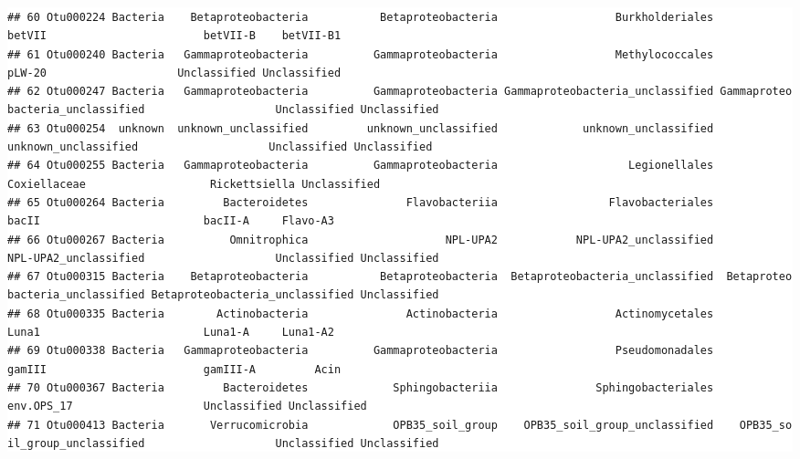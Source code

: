     ## 60 Otu000224 Bacteria    Betaproteobacteria           Betaproteobacteria                  Burkholderiales                           betVII                        betVII-B    betVII-B1
    ## 61 Otu000240 Bacteria   Gammaproteobacteria          Gammaproteobacteria                  Methylococcales                           pLW-20                    Unclassified Unclassified
    ## 62 Otu000247 Bacteria   Gammaproteobacteria          Gammaproteobacteria Gammaproteobacteria_unclassified Gammaproteobacteria_unclassified                    Unclassified Unclassified
    ## 63 Otu000254  unknown  unknown_unclassified         unknown_unclassified             unknown_unclassified             unknown_unclassified                    Unclassified Unclassified
    ## 64 Otu000255 Bacteria   Gammaproteobacteria          Gammaproteobacteria                    Legionellales                     Coxiellaceae                   Rickettsiella Unclassified
    ## 65 Otu000264 Bacteria         Bacteroidetes               Flavobacteriia                 Flavobacteriales                            bacII                         bacII-A     Flavo-A3
    ## 66 Otu000267 Bacteria          Omnitrophica                     NPL-UPA2            NPL-UPA2_unclassified            NPL-UPA2_unclassified                    Unclassified Unclassified
    ## 67 Otu000315 Bacteria    Betaproteobacteria           Betaproteobacteria  Betaproteobacteria_unclassified  Betaproteobacteria_unclassified Betaproteobacteria_unclassified Unclassified
    ## 68 Otu000335 Bacteria        Actinobacteria               Actinobacteria                  Actinomycetales                            Luna1                         Luna1-A     Luna1-A2
    ## 69 Otu000338 Bacteria   Gammaproteobacteria          Gammaproteobacteria                  Pseudomonadales                           gamIII                        gamIII-A         Acin
    ## 70 Otu000367 Bacteria         Bacteroidetes             Sphingobacteriia               Sphingobacteriales                       env.OPS_17                    Unclassified Unclassified
    ## 71 Otu000413 Bacteria       Verrucomicrobia             OPB35_soil_group    OPB35_soil_group_unclassified    OPB35_soil_group_unclassified                    Unclassified Unclassified